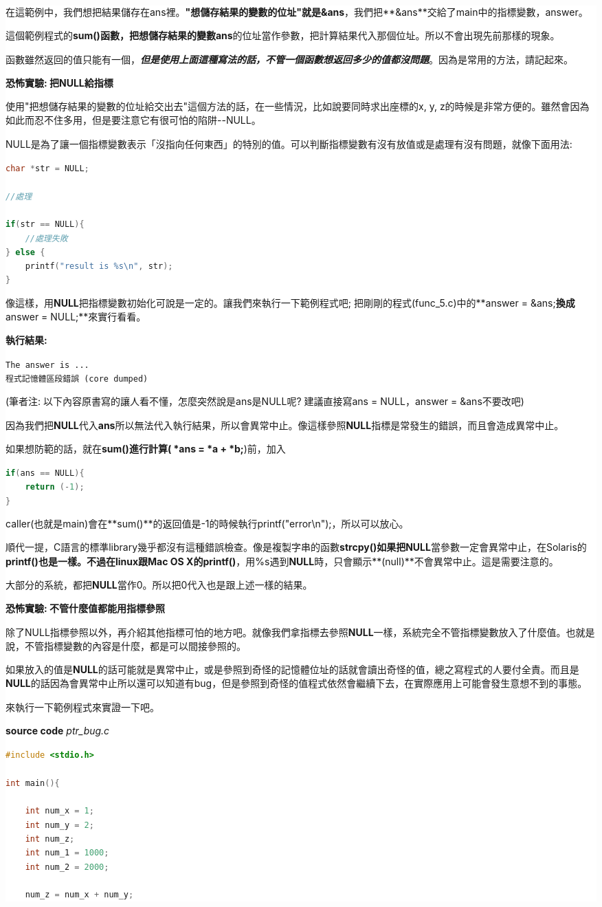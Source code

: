 在這範例中，我們想把結果儲存在ans裡。**"想儲存結果的變數的位址"**就是**&ans**，我們把**&ans**交給了main中的指標變數，answer。

這個範例程式的**sum()**函數，把想儲存結果的變數**ans**的位址當作參數，把計算結果代入那個位址。所以不會出現先前那樣的現象。

函數雖然返回的值只能有一個，***但是使用上面這種寫法的話，不管一個函數想返回多少的值都沒問題***。因為是常用的方法，請記起來。

**恐怖實驗: 把NULL給指標**

使用"把想儲存結果的變數的位址給交出去"這個方法的話，在一些情況，比如說要同時求出座標的x, y, z的時候是非常方便的。雖然會因為如此而忍不住多用，但是要注意它有很可怕的陷阱--NULL。

NULL是為了讓一個指標變數表示「沒指向任何東西」的特別的值。可以判斷指標變數有沒有放值或是處理有沒有問題，就像下面用法:

```cpp
char *str = NULL;

//處理

if(str == NULL){
	//處理失敗
} else {
	printf("result is %s\n", str);
}
```

像這樣，用**NULL**把指標變數初始化可說是一定的。讓我們來執行一下範例程式吧; 把剛剛的程式(func_5.c)中的**answer = &ans;**換成**answer = NULL;**來實行看看。

**執行結果:**
```
The answer is ...
程式記憶體區段錯誤 (core dumped)
```
(筆者注: 以下內容原書寫的讓人看不懂，怎麼突然說是ans是NULL呢? 建議直接寫ans = NULL，answer = &ans不要改吧)

因為我們把**NULL**代入**ans**所以無法代入執行結果，所以會異常中止。像這樣參照**NULL**指標是常發生的錯誤，而且會造成異常中止。

如果想防範的話，就在**sum()**進行計算(** \*ans = \*a + *b;**)前，加入
```cpp
if(ans == NULL){
	return (-1);
}
```
caller(也就是main)會在**sum()**的返回值是-1的時候執行printf("error\n");，所以可以放心。

順代一提，C語言的標準library幾乎都沒有這種錯誤檢查。像是複製字串的函數**strcpy()**如果把**NULL**當參數一定會異常中止，在Solaris的**printf()**也是一樣。不過在linux跟Mac OS X的**printf()**，用%s遇到**NULL**時，只會顯示**(null)**不會異常中止。這是需要注意的。

大部分的系統，都把**NULL**當作0。所以把0代入也是跟上述一樣的結果。

**恐怖實驗: 不管什麼值都能用指標參照**

除了NULL指標參照以外，再介紹其他指標可怕的地方吧。就像我們拿指標去參照**NULL**一樣，系統完全不管指標變數放入了什麼值。也就是說，不管指標變數的內容是什麼，都是可以間接參照的。

如果放入的值是**NULL**的話可能就是異常中止，或是參照到奇怪的記憶體位址的話就會讀出奇怪的值，總之寫程式的人要付全責。而且是**NULL**的話因為會異常中止所以還可以知道有bug，但是參照到奇怪的值程式依然會繼續下去，在實際應用上可能會發生意想不到的事態。

來執行一下範例程式來實證一下吧。

**source code**
*ptr_bug.c*
```cpp
#include <stdio.h>

int main(){

	int num_x = 1;
	int num_y = 2;
	int num_z;
	int num_1 = 1000;
	int num_2 = 2000;

	num_z = num_x + num_y;

```